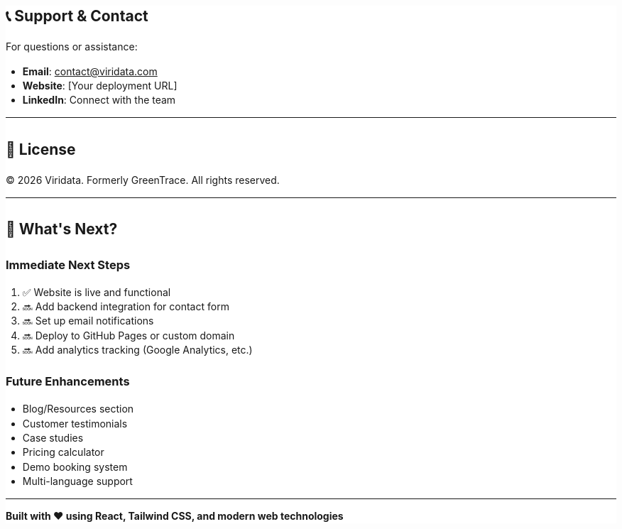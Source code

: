 
## 📞 Support & Contact

For questions or assistance:
- **Email**: contact@viridata.com
- **Website**: [Your deployment URL]
- **LinkedIn**: Connect with the team

---

## 📄 License

© 2026 Viridata. Formerly GreenTrace. All rights reserved.

---

## 🎉 What's Next?

### Immediate Next Steps
1. ✅ Website is live and functional
2. 🔜 Add backend integration for contact form
3. 🔜 Set up email notifications
4. 🔜 Deploy to GitHub Pages or custom domain
5. 🔜 Add analytics tracking (Google Analytics, etc.)

### Future Enhancements
- Blog/Resources section
- Customer testimonials
- Case studies
- Pricing calculator
- Demo booking system
- Multi-language support

---

**Built with ❤️ using React, Tailwind CSS, and modern web technologies**

